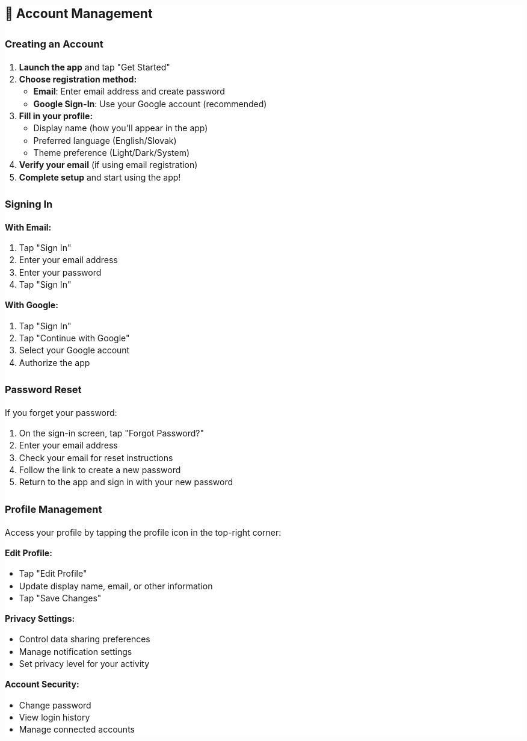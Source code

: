 ## 🔐 Account Management

### Creating an Account

1. **Launch the app** and tap "Get Started"
2. **Choose registration method:**
   - **Email**: Enter email address and create password
   - **Google Sign-In**: Use your Google account (recommended)
3. **Fill in your profile:**
   - Display name (how you'll appear in the app)
   - Preferred language (English/Slovak)
   - Theme preference (Light/Dark/System)
4. **Verify your email** (if using email registration)
5. **Complete setup** and start using the app!

### Signing In

**With Email:**
1. Tap "Sign In"
2. Enter your email address
3. Enter your password
4. Tap "Sign In"

**With Google:**
1. Tap "Sign In"
2. Tap "Continue with Google"
3. Select your Google account
4. Authorize the app

### Password Reset

If you forget your password:
1. On the sign-in screen, tap "Forgot Password?"
2. Enter your email address
3. Check your email for reset instructions
4. Follow the link to create a new password
5. Return to the app and sign in with your new password

### Profile Management

Access your profile by tapping the profile icon in the top-right corner:

**Edit Profile:**
- Tap "Edit Profile"
- Update display name, email, or other information
- Tap "Save Changes"

**Privacy Settings:**
- Control data sharing preferences
- Manage notification settings
- Set privacy level for your activity

**Account Security:**
- Change password
- View login history
- Manage connected accounts
